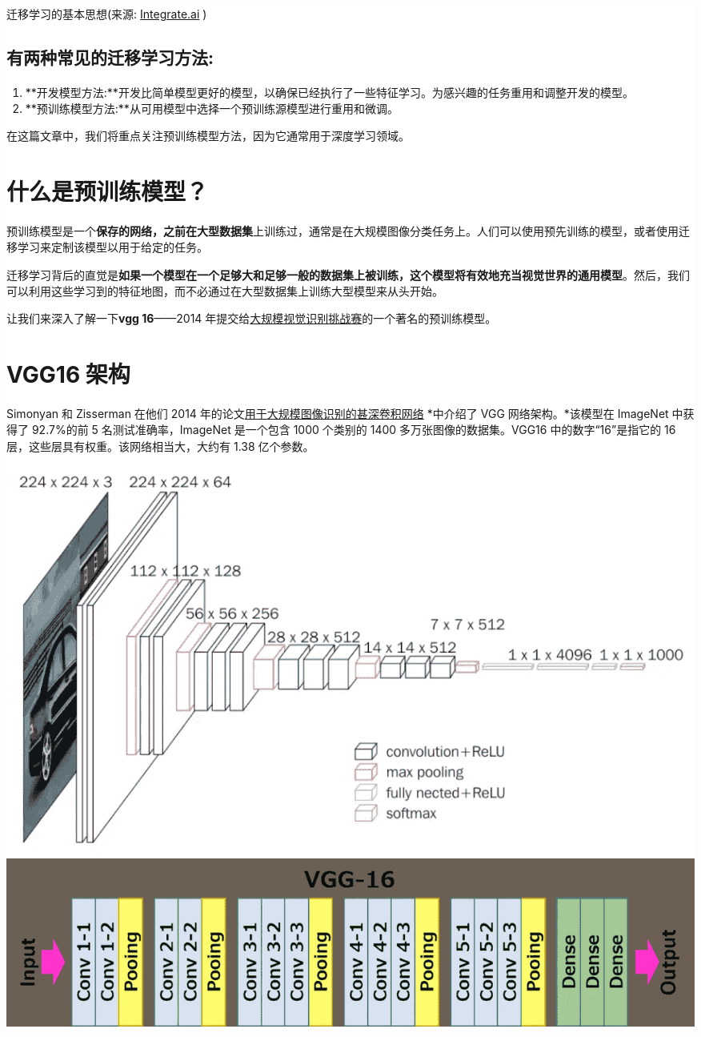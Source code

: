 迁移学习的基本思想(来源: [Integrate.ai](https://medium.com/the-official-integrate-ai-blog/transfer-learning-explained-7d275c1e34e2) )

## 有两种常见的迁移学习方法:

1.  **开发模型方法:**开发比简单模型更好的模型，以确保已经执行了一些特征学习。为感兴趣的任务重用和调整开发的模型。
2.  **预训练模型方法:**从可用模型中选择一个预训练源模型进行重用和微调。

在这篇文章中，我们将重点关注预训练模型方法，因为它通常用于深度学习领域。

# 什么是预训练模型？

预训练模型是一个**保存的网络，之前在大型数据集**上训练过，通常是在大规模图像分类任务上。人们可以使用预先训练的模型，或者使用迁移学习来定制该模型以用于给定的任务。

迁移学习背后的直觉是**如果一个模型在一个足够大和足够一般的数据集上被训练，这个模型将有效地充当视觉世界的通用模型**。然后，我们可以利用这些学习到的特征地图，而不必通过在大型数据集上训练大型模型来从头开始。

让我们来深入了解一下**vgg 16**——2014 年提交给[大规模视觉识别挑战赛](http://www.image-net.org/challenges/LSVRC/2014/results)的一个著名的预训练模型。

# VGG16 架构

Simonyan 和 Zisserman 在他们 2014 年的论文[用于大规模图像识别的甚深卷积网络](https://arxiv.org/abs/1409.1556) *中介绍了 VGG 网络架构。*该模型在 ImageNet 中获得了 92.7%的前 5 名测试准确率，ImageNet 是一个包含 1000 个类别的 1400 多万张图像的数据集。VGG16 中的数字“16”是指它的 16 层，这些层具有权重。该网络相当大，大约有 1.38 亿个参数。

![](img/4281ea965e52d8caed3b13575d7b23a9.png)![](img/bc1ad1550a9a62cbb3c8df0f5549358f.png)
